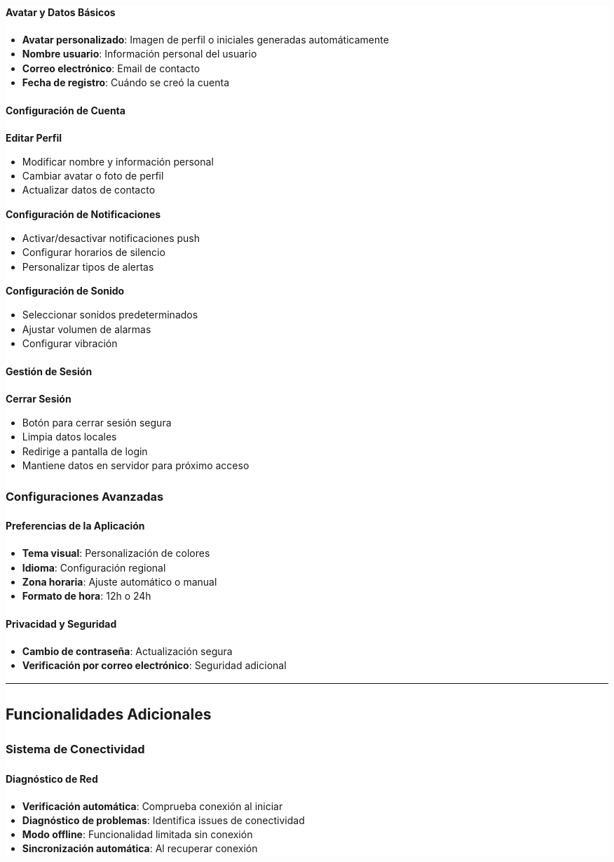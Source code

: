 #### Avatar y Datos Básicos
- **Avatar personalizado**: Imagen de perfil o iniciales generadas automáticamente
- **Nombre usuario**: Información personal del usuario
- **Correo electrónico**: Email de contacto
- **Fecha de registro**: Cuándo se creó la cuenta

#### Configuración de Cuenta
**Editar Perfil**
- Modificar nombre y información personal
- Cambiar avatar o foto de perfil
- Actualizar datos de contacto

**Configuración de Notificaciones**
- Activar/desactivar notificaciones push
- Configurar horarios de silencio
- Personalizar tipos de alertas

**Configuración de Sonido**
- Seleccionar sonidos predeterminados
- Ajustar volumen de alarmas
- Configurar vibración

#### Gestión de Sesión
**Cerrar Sesión**
- Botón para cerrar sesión segura
- Limpia datos locales
- Redirige a pantalla de login
- Mantiene datos en servidor para próximo acceso

### Configuraciones Avanzadas
#### Preferencias de la Aplicación
- **Tema visual**: Personalización de colores
- **Idioma**: Configuración regional
- **Zona horaria**: Ajuste automático o manual
- **Formato de hora**: 12h o 24h

#### Privacidad y Seguridad
- **Cambio de contraseña**: Actualización segura
- **Verificación por correo electrónico**: Seguridad adicional

---

## Funcionalidades Adicionales

### Sistema de Conectividad
#### Diagnóstico de Red
- **Verificación automática**: Comprueba conexión al iniciar
- **Diagnóstico de problemas**: Identifica issues de conectividad
- **Modo offline**: Funcionalidad limitada sin conexión
- **Sincronización automática**: Al recuperar conexión
